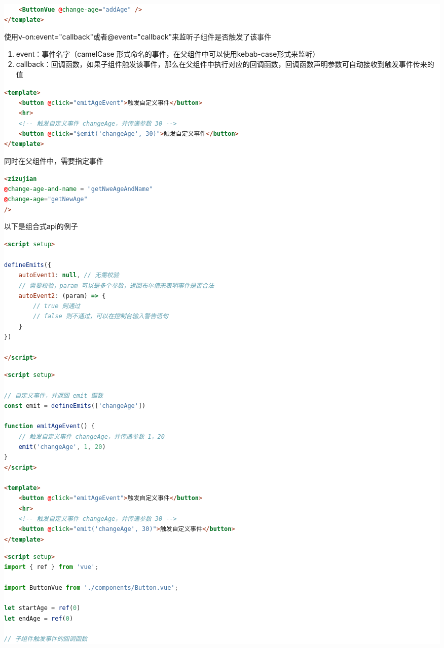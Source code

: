 ```html
    <ButtonVue @change-age="addAge" />
</template>
```
使用v-on:event="callback"或者@event="callback"来监听子组件是否触发了该事件
1. event：事件名字（camelCase 形式命名的事件，在父组件中可以使用kebab-case形式来监听）
2. callback：回调函数，如果子组件触发该事件，那么在父组件中执行对应的回调函数，回调函数声明参数可自动接收到触发事件传来的值 
```html
<template>
    <button @click="emitAgeEvent">触发自定义事件</button>
    <hr>
    <!-- 触发自定义事件 changeAge，并传递参数 30 -->
    <button @click="$emit('changeAge', 30)">触发自定义事件</button>
</template>
```
同时在父组件中，需要指定事件
```html
<zizujian
@change-age-and-name = "getNweAgeAndName"
@change-age="getNewAge"
/>
```
以下是组合式api的例子
```html
<script setup>
    
defineEmits({
    autoEvent1: null, // 无需校验
    // 需要校验，param 可以是多个参数，返回布尔值来表明事件是否合法
    autoEvent2: (param) => {
        // true 则通过
        // false 则不通过，可以在控制台输入警告语句
    }
})
    
</script>
```
```html
<script setup>

// 自定义事件，并返回 emit 函数
const emit = defineEmits(['changeAge'])

function emitAgeEvent() {
    // 触发自定义事件 changeAge，并传递参数 1，20
    emit('changeAge', 1, 20)
}
</script>

<template>
    <button @click="emitAgeEvent">触发自定义事件</button>
    <hr>
    <!-- 触发自定义事件 changeAge，并传递参数 30 -->
    <button @click="emit('changeAge', 30)">触发自定义事件</button>
</template>
```
```html
<script setup>
import { ref } from 'vue';

import ButtonVue from './components/Button.vue';

let startAge = ref(0)
let endAge = ref(0)

// 子组件触发事件的回调函数
```